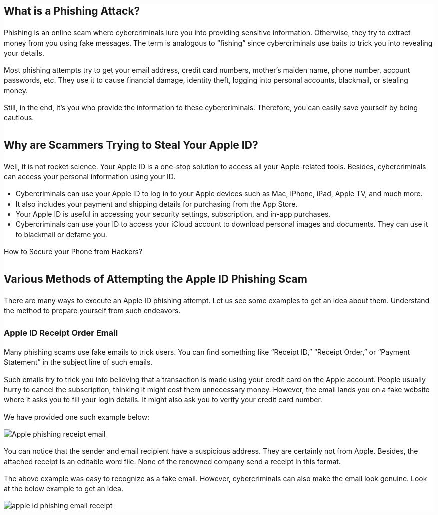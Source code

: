## What is a Phishing Attack?

Phishing is an online scam where cybercriminals lure you into providing sensitive information. Otherwise, they try to extract money from you using fake messages. The term is analogous to “fishing” since cybercriminals use baits to trick you into revealing your details.

Most phishing attempts try to get your email address, credit card numbers, mother’s maiden name, phone number, account passwords, etc. They use it to cause financial damage, identity theft, logging into personal accounts, blackmail, or stealing money. 

Still, in the end, it’s you who provide the information to these cybercriminals. Therefore, you can easily save yourself by being cautious.

## Why are Scammers Trying to Steal Your Apple ID?

Well, it is not rocket science. Your Apple ID is a one-stop solution to access all your Apple-related tools. Besides, cybercriminals can access your personal information using your ID.

* Cybercriminals can use your Apple ID to log in to your Apple devices such as Mac, iPhone, iPad, Apple TV, and much more.
* It also includes your payment and shipping details for purchasing from the App Store.
* Your Apple ID is useful in accessing your security settings, subscription, and in-app purchases.
* Cybercriminals can use your ID to access your iCloud account to download personal images and documents. They can use it to blackmail or defame you.

[How to Secure your Phone from Hackers?](https://tools.techidaily.com/malwarefox/products/)

## Various Methods of Attempting the Apple ID Phishing Scam

There are many ways to execute an Apple ID phishing attempt. Let us see some examples to get an idea about them. Understand the method to prepare yourself from such endeavors.

### **Apple ID Receipt Order Email**

Many phishing scams use fake emails to trick users. You can find something like “Receipt ID,” “Receipt Order,” or “Payment Statement” in the subject line of such emails.

Such emails try to trick you into believing that a transaction is made using your credit card on the Apple account. People usually hurry to cancel the subscription, thinking it might cost them unnecessary money. However, the email lands you on a fake website where it asks you to fill your login details. It might also ask you to verify your credit card number. 

We have provided one such example below:

![Apple phishing receipt email](https://www.malwarefox.com/wp-content/uploads/2020/08/apple-phishing-credentials.png)

You can notice that the sender and email recipient have a suspicious address. They are certainly not from Apple. Besides, the attached receipt is an editable word file. None of the renowned company send a receipt in this format. 

The above example was easy to recognize as a fake email. However, cybercriminals can also make the email look genuine. Look at the below example to get an idea.

![apple id phishing email receipt](https://www.malwarefox.com/wp-content/uploads/2020/08/apple-receipt2.jpg)

